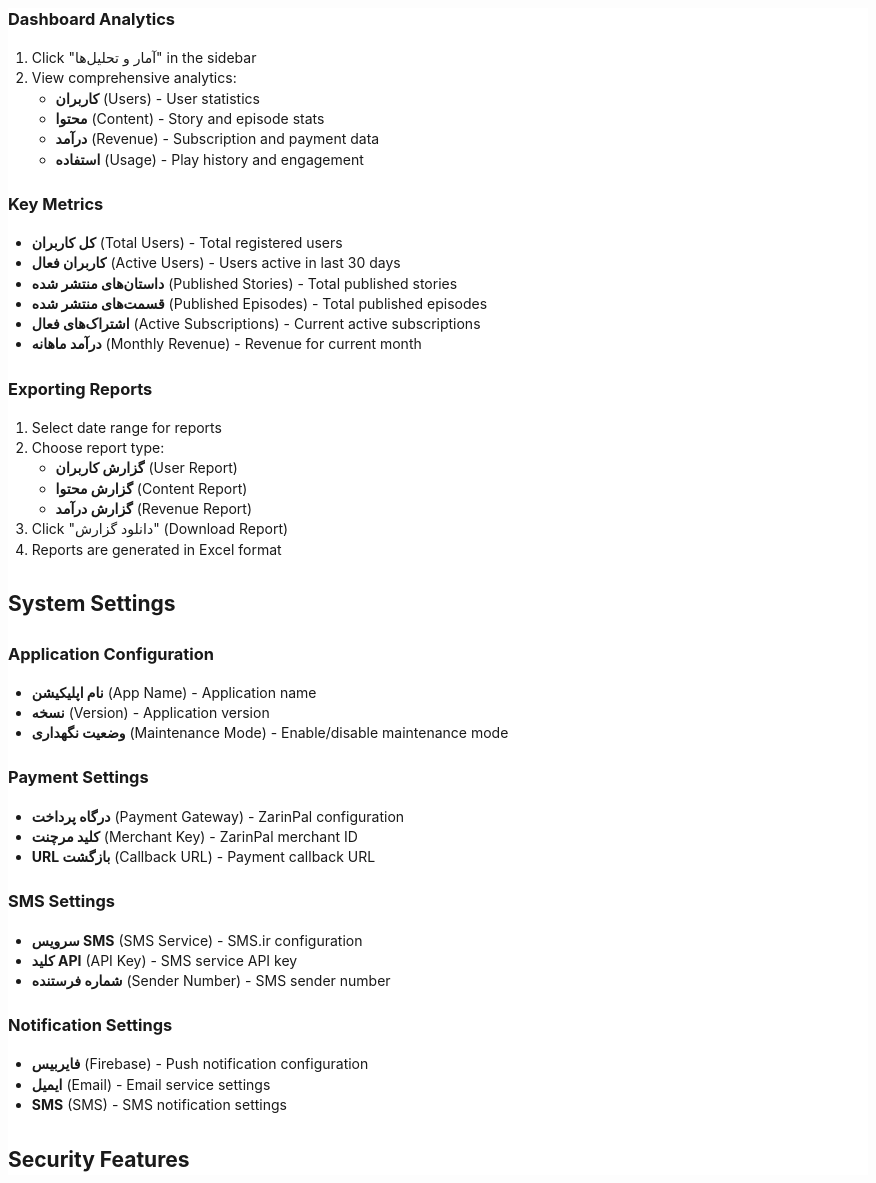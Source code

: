 ### Dashboard Analytics
1. Click "آمار و تحلیل‌ها" in the sidebar
2. View comprehensive analytics:
   - **کاربران** (Users) - User statistics
   - **محتوا** (Content) - Story and episode stats
   - **درآمد** (Revenue) - Subscription and payment data
   - **استفاده** (Usage) - Play history and engagement

### Key Metrics
- **کل کاربران** (Total Users) - Total registered users
- **کاربران فعال** (Active Users) - Users active in last 30 days
- **داستان‌های منتشر شده** (Published Stories) - Total published stories
- **قسمت‌های منتشر شده** (Published Episodes) - Total published episodes
- **اشتراک‌های فعال** (Active Subscriptions) - Current active subscriptions
- **درآمد ماهانه** (Monthly Revenue) - Revenue for current month

### Exporting Reports
1. Select date range for reports
2. Choose report type:
   - **گزارش کاربران** (User Report)
   - **گزارش محتوا** (Content Report)
   - **گزارش درآمد** (Revenue Report)
3. Click "دانلود گزارش" (Download Report)
4. Reports are generated in Excel format

## System Settings

### Application Configuration
- **نام اپلیکیشن** (App Name) - Application name
- **نسخه** (Version) - Application version
- **وضعیت نگهداری** (Maintenance Mode) - Enable/disable maintenance mode

### Payment Settings
- **درگاه پرداخت** (Payment Gateway) - ZarinPal configuration
- **کلید مرچنت** (Merchant Key) - ZarinPal merchant ID
- **URL بازگشت** (Callback URL) - Payment callback URL

### SMS Settings
- **سرویس SMS** (SMS Service) - SMS.ir configuration
- **کلید API** (API Key) - SMS service API key
- **شماره فرستنده** (Sender Number) - SMS sender number

### Notification Settings
- **فایربیس** (Firebase) - Push notification configuration
- **ایمیل** (Email) - Email service settings
- **SMS** (SMS) - SMS notification settings

## Security Features

